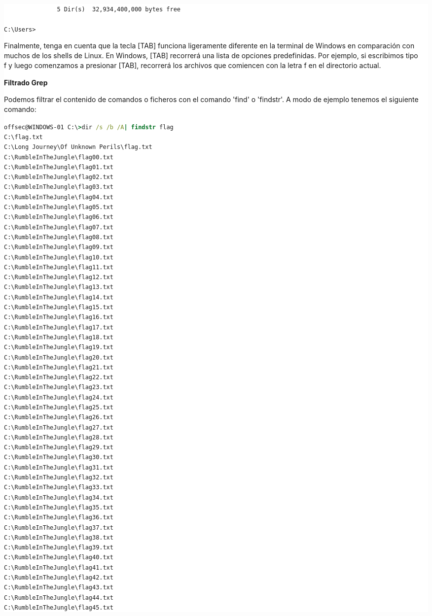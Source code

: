 ```
               5 Dir(s)  32,934,400,000 bytes free

C:\Users>
```

Finalmente, tenga en cuenta que la tecla \[TAB\] funciona ligeramente diferente en la terminal de Windows en comparación con muchos de los shells de Linux. En Windows, \[TAB\] recorrerá una lista de opciones predefinidas. Por ejemplo, si escribimos tipo f y luego comenzamos a presionar \[TAB\], recorrerá los archivos que comiencen con la letra f en el directorio actual.

**Filtrado Grep**

Podemos filtrar el contenido de comandos o ficheros con el comando 'find' o 'findstr'. A modo de ejemplo tenemos el siguiente comando:

```cmd
offsec@WINDOWS-01 C:\>dir /s /b /A| findstr flag                    
C:\flag.txt
C:\Long Journey\Of Unknown Perils\flag.txt
C:\RumbleInTheJungle\flag00.txt
C:\RumbleInTheJungle\flag01.txt
C:\RumbleInTheJungle\flag02.txt
C:\RumbleInTheJungle\flag03.txt
C:\RumbleInTheJungle\flag04.txt
C:\RumbleInTheJungle\flag05.txt
C:\RumbleInTheJungle\flag06.txt
C:\RumbleInTheJungle\flag07.txt
C:\RumbleInTheJungle\flag08.txt
C:\RumbleInTheJungle\flag09.txt
C:\RumbleInTheJungle\flag10.txt
C:\RumbleInTheJungle\flag11.txt
C:\RumbleInTheJungle\flag12.txt
C:\RumbleInTheJungle\flag13.txt
C:\RumbleInTheJungle\flag14.txt
C:\RumbleInTheJungle\flag15.txt
C:\RumbleInTheJungle\flag16.txt
C:\RumbleInTheJungle\flag17.txt
C:\RumbleInTheJungle\flag18.txt
C:\RumbleInTheJungle\flag19.txt
C:\RumbleInTheJungle\flag20.txt
C:\RumbleInTheJungle\flag21.txt
C:\RumbleInTheJungle\flag22.txt
C:\RumbleInTheJungle\flag23.txt
C:\RumbleInTheJungle\flag24.txt
C:\RumbleInTheJungle\flag25.txt
C:\RumbleInTheJungle\flag26.txt
C:\RumbleInTheJungle\flag27.txt
C:\RumbleInTheJungle\flag28.txt
C:\RumbleInTheJungle\flag29.txt
C:\RumbleInTheJungle\flag30.txt
C:\RumbleInTheJungle\flag31.txt
C:\RumbleInTheJungle\flag32.txt
C:\RumbleInTheJungle\flag33.txt
C:\RumbleInTheJungle\flag34.txt
C:\RumbleInTheJungle\flag35.txt
C:\RumbleInTheJungle\flag36.txt
C:\RumbleInTheJungle\flag37.txt
C:\RumbleInTheJungle\flag38.txt
C:\RumbleInTheJungle\flag39.txt
C:\RumbleInTheJungle\flag40.txt
C:\RumbleInTheJungle\flag41.txt
C:\RumbleInTheJungle\flag42.txt
C:\RumbleInTheJungle\flag43.txt
C:\RumbleInTheJungle\flag44.txt
C:\RumbleInTheJungle\flag45.txt
```